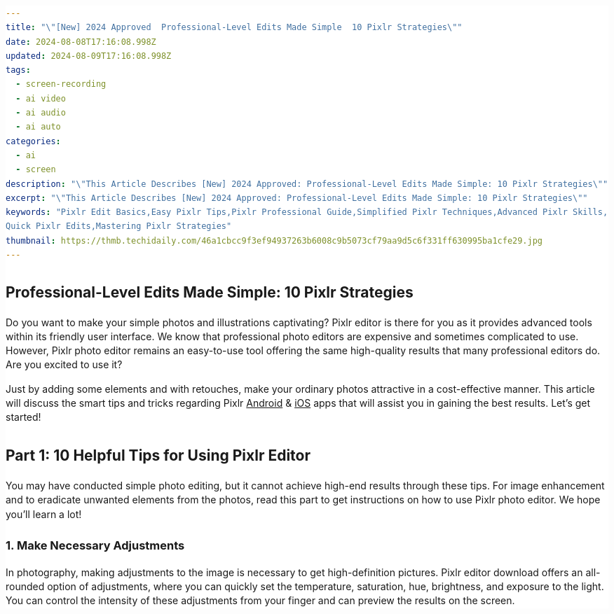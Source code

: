 ```yaml
---
title: "\"[New] 2024 Approved  Professional-Level Edits Made Simple  10 Pixlr Strategies\""
date: 2024-08-08T17:16:08.998Z
updated: 2024-08-09T17:16:08.998Z
tags: 
  - screen-recording
  - ai video
  - ai audio
  - ai auto
categories: 
  - ai
  - screen
description: "\"This Article Describes [New] 2024 Approved: Professional-Level Edits Made Simple: 10 Pixlr Strategies\""
excerpt: "\"This Article Describes [New] 2024 Approved: Professional-Level Edits Made Simple: 10 Pixlr Strategies\""
keywords: "Pixlr Edit Basics,Easy Pixlr Tips,Pixlr Professional Guide,Simplified Pixlr Techniques,Advanced Pixlr Skills,Quick Pixlr Edits,Mastering Pixlr Strategies"
thumbnail: https://thmb.techidaily.com/46a1cbcc9f3ef94937263b6008c9b5073cf79aa9d5c6f331ff630995ba1cfe29.jpg
---
```


## Professional-Level Edits Made Simple: 10 Pixlr Strategies

Do you want to make your simple photos and illustrations captivating? Pixlr editor is there for you as it provides advanced tools within its friendly user interface. We know that professional photo editors are expensive and sometimes complicated to use. However, Pixlr photo editor remains an easy-to-use tool offering the same high-quality results that many professional editors do. Are you excited to use it?

Just by adding some elements and with retouches, make your ordinary photos attractive in a cost-effective manner. This article will discuss the smart tips and tricks regarding Pixlr [Android](https://play.google.com/store/apps/details?id=com.pixlr.express&hl=en&gl=US) & [iOS](https://apps.apple.com/us/app/pixlr-photo-collages-effect/id526783584) apps that will assist you in gaining the best results. Let’s get started!

## Part 1: 10 Helpful Tips for Using Pixlr Editor

You may have conducted simple photo editing, but it cannot achieve high-end results through these tips. For image enhancement and to eradicate unwanted elements from the photos, read this part to get instructions on how to use Pixlr photo editor. We hope you’ll learn a lot!

### 1\. Make Necessary Adjustments

In photography, making adjustments to the image is necessary to get high-definition pictures. Pixlr editor download offers an all-rounded option of adjustments, where you can quickly set the temperature, saturation, hue, brightness, and exposure to the light. You can control the intensity of these adjustments from your finger and can preview the results on the screen.

